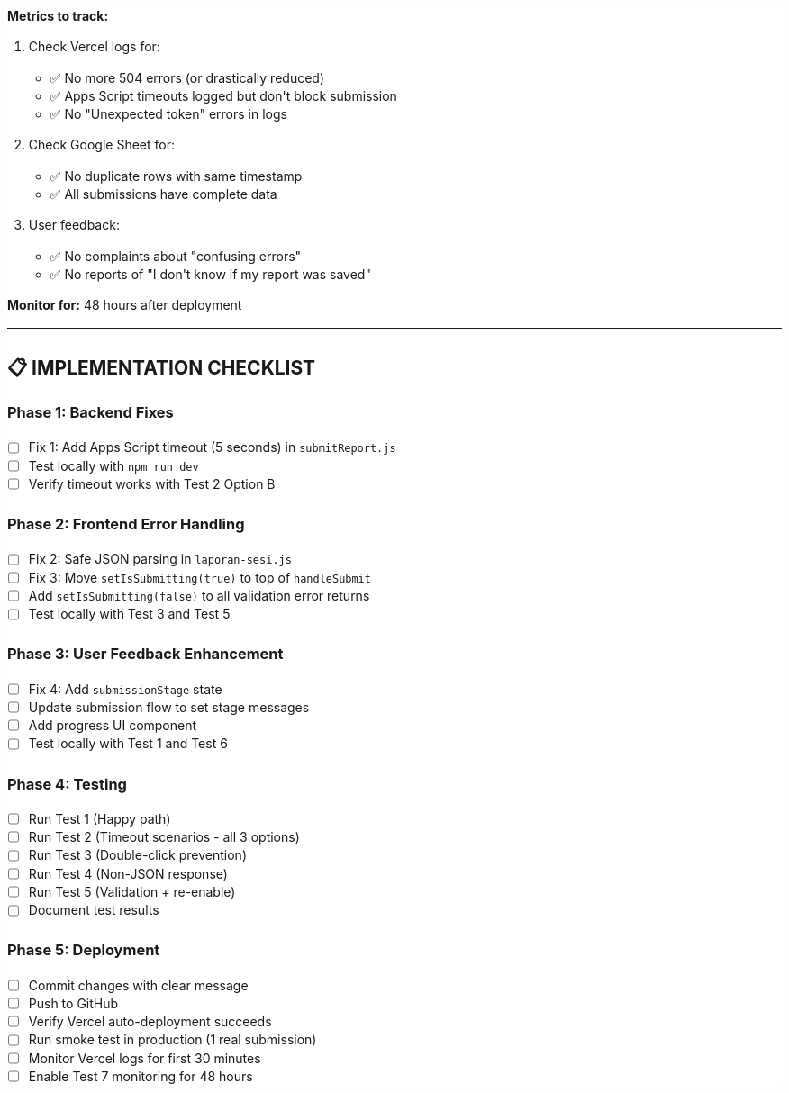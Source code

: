 **Metrics to track:**
1. Check Vercel logs for:
   - ✅ No more 504 errors (or drastically reduced)
   - ✅ Apps Script timeouts logged but don't block submission
   - ✅ No "Unexpected token" errors in logs

2. Check Google Sheet for:
   - ✅ No duplicate rows with same timestamp
   - ✅ All submissions have complete data

3. User feedback:
   - ✅ No complaints about "confusing errors"
   - ✅ No reports of "I don't know if my report was saved"

**Monitor for:** 48 hours after deployment

---

## 📋 IMPLEMENTATION CHECKLIST

### **Phase 1: Backend Fixes**
- [ ] Fix 1: Add Apps Script timeout (5 seconds) in `submitReport.js`
- [ ] Test locally with `npm run dev`
- [ ] Verify timeout works with Test 2 Option B

### **Phase 2: Frontend Error Handling**
- [ ] Fix 2: Safe JSON parsing in `laporan-sesi.js`
- [ ] Fix 3: Move `setIsSubmitting(true)` to top of `handleSubmit`
- [ ] Add `setIsSubmitting(false)` to all validation error returns
- [ ] Test locally with Test 3 and Test 5

### **Phase 3: User Feedback Enhancement**
- [ ] Fix 4: Add `submissionStage` state
- [ ] Update submission flow to set stage messages
- [ ] Add progress UI component
- [ ] Test locally with Test 1 and Test 6

### **Phase 4: Testing**
- [ ] Run Test 1 (Happy path)
- [ ] Run Test 2 (Timeout scenarios - all 3 options)
- [ ] Run Test 3 (Double-click prevention)
- [ ] Run Test 4 (Non-JSON response)
- [ ] Run Test 5 (Validation + re-enable)
- [ ] Document test results

### **Phase 5: Deployment**
- [ ] Commit changes with clear message
- [ ] Push to GitHub
- [ ] Verify Vercel auto-deployment succeeds
- [ ] Run smoke test in production (1 real submission)
- [ ] Monitor Vercel logs for first 30 minutes
- [ ] Enable Test 7 monitoring for 48 hours
